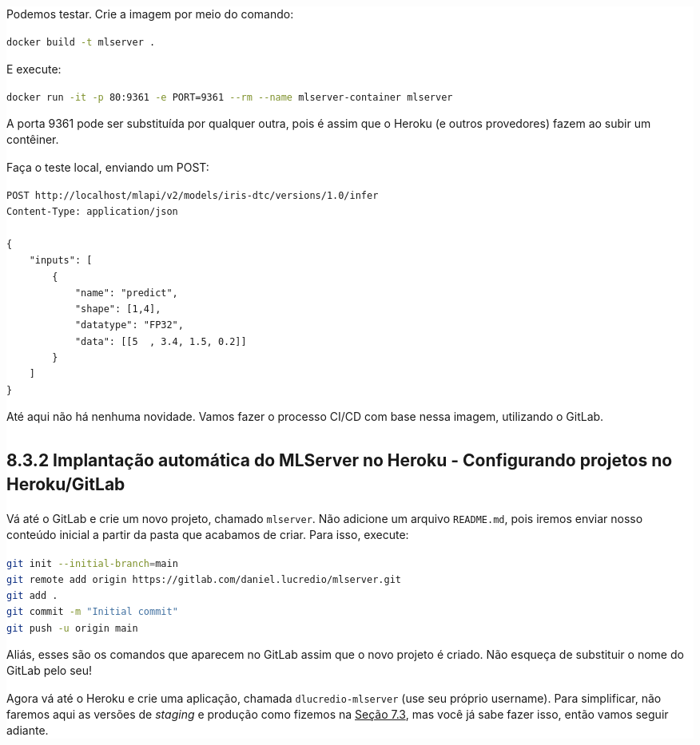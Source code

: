 Podemos testar. Crie a imagem por meio do comando:

```sh
docker build -t mlserver .
```

E execute:

```sh
docker run -it -p 80:9361 -e PORT=9361 --rm --name mlserver-container mlserver
```

A porta 9361 pode ser substituída por qualquer outra, pois é assim que o Heroku (e outros provedores) fazem ao subir um contêiner.

Faça o teste local, enviando um POST:

```
POST http://localhost/mlapi/v2/models/iris-dtc/versions/1.0/infer
Content-Type: application/json

{
    "inputs": [
        {
            "name": "predict",
            "shape": [1,4],
            "datatype": "FP32",
            "data": [[5  , 3.4, 1.5, 0.2]]
        }
    ]
}
```

Até aqui não há nenhuma novidade. Vamos fazer o processo CI/CD com base nessa imagem, utilizando o GitLab.

## 8.3.2 Implantação automática do MLServer no Heroku - Configurando projetos no Heroku/GitLab

Vá até o GitLab e crie um novo projeto, chamado `mlserver`. Não adicione um arquivo `README.md`, pois iremos enviar nosso conteúdo inicial a partir da pasta que acabamos de criar. Para isso, execute:

```sh
git init --initial-branch=main
git remote add origin https://gitlab.com/daniel.lucredio/mlserver.git
git add .
git commit -m "Initial commit"
git push -u origin main
```

Aliás, esses são os comandos que aparecem no GitLab assim que o novo projeto é criado. Não esqueça de substituir o nome do GitLab pelo seu!

Agora vá até o Heroku e crie uma aplicação, chamada `dlucredio-mlserver` (use seu próprio username). Para simplificar, não faremos aqui as versões de _staging_ e produção como fizemos na [Seção 7.3](../7-entrega-continua/7-3-implantacao-automatica-no-heroku.md), mas você já sabe fazer isso, então vamos seguir adiante.
